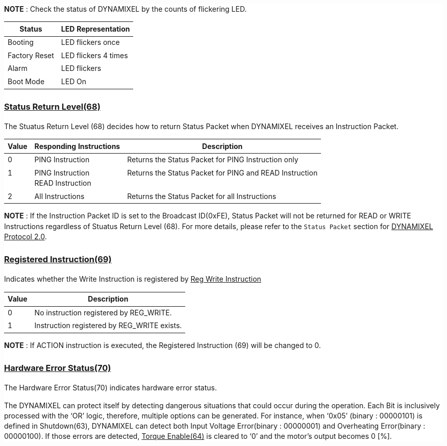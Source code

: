 **NOTE** : Check the status of DYNAMIXEL by the counts of flickering LED.

| Status | LED Representation |
| --- | --- |
| Booting | LED flickers once |
| Factory Reset | LED flickers 4 times |
| Alarm | LED flickers |
| Boot Mode | LED On |

### <a id="status-return-level"></a>**[Status Return Level(68)](#status-return-level68)**[](#status-return-level68)
The Stuatus Return Level (68) decides how to return Status Packet when DYNAMIXEL receives an Instruction Packet.

| Value | Responding Instructions | Description |
| --- | --- | --- |
| 0   | PING Instruction | Returns the Status Packet for PING Instruction only |
| 1   | PING Instruction<br>READ Instruction | Returns the Status Packet for PING and READ Instruction |
| 2   | All Instructions | Returns the Status Packet for all Instructions |

**NOTE** : If the Instruction Packet ID is set to the Broadcast ID(0xFE), Status Packet will not be returned for READ or WRITE Instructions regardless of Stuatus Return Level (68). For more details, please refer to the `Status Packet` section for [DYNAMIXEL Protocol 2.0](https://emanual.robotis.com/docs/en/dxl/protocol2/).

### <a id="registered-instruction"></a>**[Registered Instruction(69)](#registered-instruction69)**[](#registered-instruction69)
Indicates whether the Write Instruction is registered by [Reg Write Instruction](https://emanual.robotis.com/docs/en/dxl/protocol2/#reg-write-0x04)

| Value | Description |
| --- | --- |
| 0   | No instruction registered by REG_WRITE. |
| 1   | Instruction registered by REG_WRITE exists. |

**NOTE** : If ACTION instruction is executed, the Registered Instruction (69) will be changed to 0.

### <a id="hardware-error-status"></a>**[Hardware Error Status(70)](#hardware-error-status70)**[](#hardware-error-status70)

The Hardware Error Status(70) indicates hardware error status.

The DYNAMIXEL can protect itself by detecting dangerous situations that could occur during the operation. Each Bit is inclusively processed with the ‘OR’ logic, therefore, multiple options can be generated. For instance, when ‘0x05’ (binary : 00000101) is defined in Shutdown(63), DYNAMIXEL can detect both Input Voltage Error(binary : 00000001) and Overheating Error(binary : 00000100). If those errors are detected, [Torque Enable(64)](#torque-enable64) is cleared to ‘0’ and the motor’s output becomes 0 \[%\].
